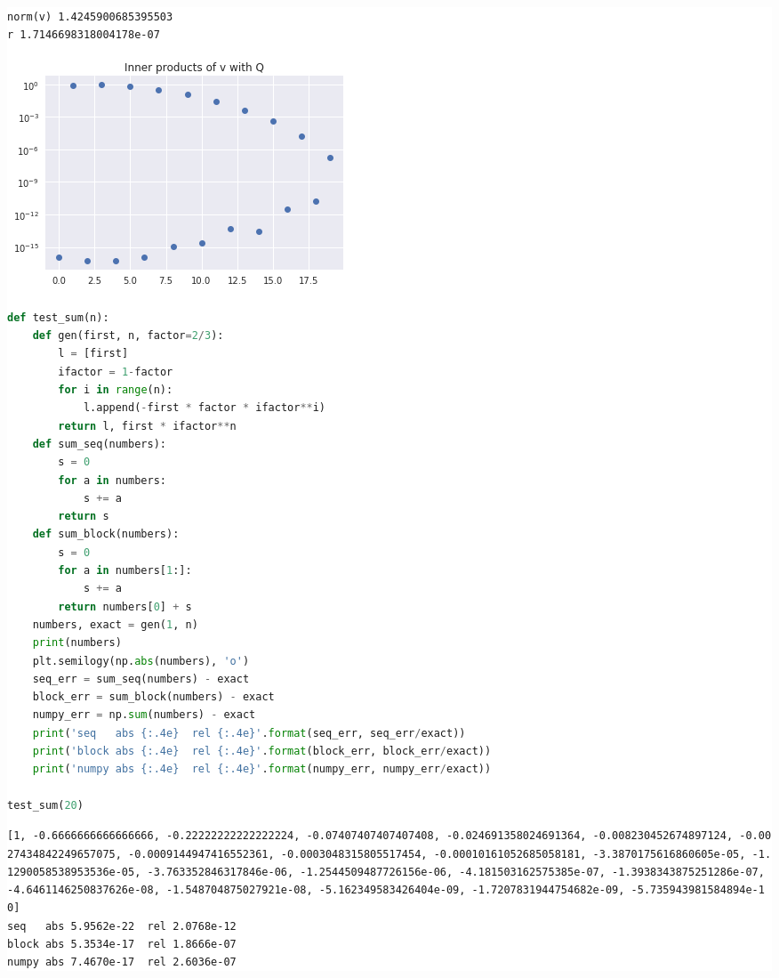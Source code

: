     norm(v) 1.4245900685395503
    r 1.7146698318004178e-07



![png](./lecture_11_1.png)



```python
def test_sum(n):
    def gen(first, n, factor=2/3):
        l = [first]
        ifactor = 1-factor
        for i in range(n):
            l.append(-first * factor * ifactor**i)
        return l, first * ifactor**n
    def sum_seq(numbers):
        s = 0
        for a in numbers:
            s += a
        return s
    def sum_block(numbers):
        s = 0
        for a in numbers[1:]:
            s += a
        return numbers[0] + s
    numbers, exact = gen(1, n)
    print(numbers)
    plt.semilogy(np.abs(numbers), 'o')
    seq_err = sum_seq(numbers) - exact
    block_err = sum_block(numbers) - exact
    numpy_err = np.sum(numbers) - exact
    print('seq   abs {:.4e}  rel {:.4e}'.format(seq_err, seq_err/exact))
    print('block abs {:.4e}  rel {:.4e}'.format(block_err, block_err/exact))
    print('numpy abs {:.4e}  rel {:.4e}'.format(numpy_err, numpy_err/exact))
    
test_sum(20)
```

    [1, -0.6666666666666666, -0.22222222222222224, -0.07407407407407408, -0.024691358024691364, -0.008230452674897124, -0.0027434842249657075, -0.0009144947416552361, -0.0003048315805517454, -0.00010161052685058181, -3.3870175616860605e-05, -1.1290058538953536e-05, -3.763352846317846e-06, -1.2544509487726156e-06, -4.181503162575385e-07, -1.3938343875251286e-07, -4.6461146250837626e-08, -1.548704875027921e-08, -5.162349583426404e-09, -1.7207831944754682e-09, -5.735943981584894e-10]
    seq   abs 5.9562e-22  rel 2.0768e-12
    block abs 5.3534e-17  rel 1.8666e-07
    numpy abs 7.4670e-17  rel 2.6036e-07
